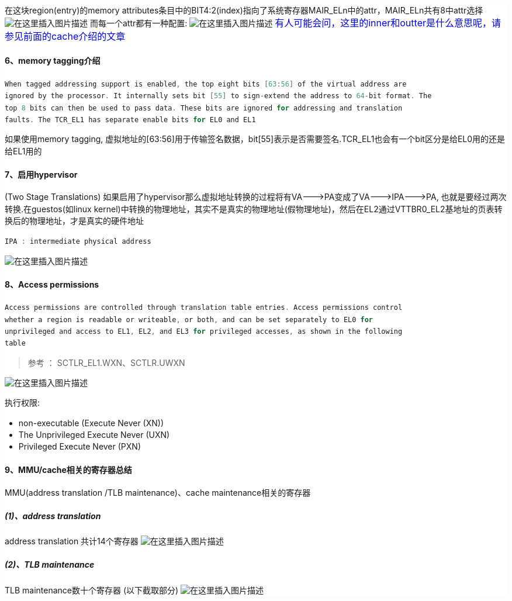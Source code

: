 在这块region(entry)的memory attributes条目中的BIT4:2(index)指向了系统寄存器MAIR_ELn中的attr，MAIR_ELn共有8中attr选择
![在这里插入图片描述](https://img-blog.csdnimg.cn/20201013184453229.png#pic_center)
而每一个attr都有一种配置:
![在这里插入图片描述](https://img-blog.csdnimg.cn/202010131845126.png?x-oss-process=image/watermark,type_ZmFuZ3poZW5naGVpdGk,shadow_10,text_aHR0cHM6Ly9ibG9nLmNzZG4ubmV0L3dlaXhpbl80MjEzNTA4Nw==,size_16,color_FFFFFF,t_70#pic_center)
 <font color=blue size=3>有人可能会问，这里的inner和outter是什么意思呢，请参见前面的cache介绍的文章</font>

#### 6、memory tagging介绍

```c
When tagged addressing support is enabled, the top eight bits [63:56] of the virtual address are
ignored by the processor. It internally sets bit [55] to sign-extend the address to 64-bit format. The
top 8 bits can then be used to pass data. These bits are ignored for addressing and translation
faults. The TCR_EL1 has separate enable bits for EL0 and EL1
```

如果使用memory tagging, 虚拟地址的[63:56]用于传输签名数据，bit[55]表示是否需要签名.TCR_EL1也会有一个bit区分是给EL0用的还是给EL1用的

#### 7、启用hypervisor
(Two Stage Translations)
如果启用了hypervisor那么虚拟地址转换的过程将有VA--->PA变成了VA--->IPA--->PA, 也就是要经过两次转换.在guestos(如linux kernel)中转换的物理地址，其实不是真实的物理地址(假物理地址)，然后在EL2通过VTTBR0_EL2基地址的页表转换后的物理地址，才是真实的硬件地址

```c
IPA : intermediate physical address
```

![在这里插入图片描述](https://img-blog.csdnimg.cn/2020101410472724.png?x-oss-process=image/watermark,type_ZmFuZ3poZW5naGVpdGk,shadow_10,text_aHR0cHM6Ly9ibG9nLmNzZG4ubmV0L3dlaXhpbl80MjEzNTA4Nw==,size_16,color_FFFFFF,t_70#pic_center)
#### 8、Access permissions

```c
Access permissions are controlled through translation table entries. Access permissions control
whether a region is readable or writeable, or both, and can be set separately to EL0 for
unprivileged and access to EL1, EL2, and EL3 for privileged accesses, as shown in the following
table
```

>参考 ： SCTLR_EL1.WXN、SCTLR.UWXN

![在这里插入图片描述](https://img-blog.csdnimg.cn/20201014133906228.png?x-oss-process=image/watermark,type_ZmFuZ3poZW5naGVpdGk,shadow_10,text_aHR0cHM6Ly9ibG9nLmNzZG4ubmV0L3dlaXhpbl80MjEzNTA4Nw==,size_16,color_FFFFFF,t_70#pic_center)

执行权限:
- non-executable (Execute Never (XN))
- The Unprivileged Execute Never (UXN)
- Privileged Execute Never (PXN)

#### 9、MMU/cache相关的寄存器总结

MMU(address translation /TLB maintenance)、cache maintenance相关的寄存器

##### (1)、address translation
address translation 共计14个寄存器
![在这里插入图片描述](https://img-blog.csdnimg.cn/20201013091804247.png?x-oss-process=image/watermark,type_ZmFuZ3poZW5naGVpdGk,shadow_10,text_aHR0cHM6Ly9ibG9nLmNzZG4ubmV0L3dlaXhpbl80MjEzNTA4Nw==,size_16,color_FFFFFF,t_70#pic_center)
##### (2)、TLB maintenance
TLB maintenance数十个寄存器
(以下截取部分)
![在这里插入图片描述](https://img-blog.csdnimg.cn/20201013091939225.png?x-oss-process=image/watermark,type_ZmFuZ3poZW5naGVpdGk,shadow_10,text_aHR0cHM6Ly9ibG9nLmNzZG4ubmV0L3dlaXhpbl80MjEzNTA4Nw==,size_16,color_FFFFFF,t_70#pic_center)
